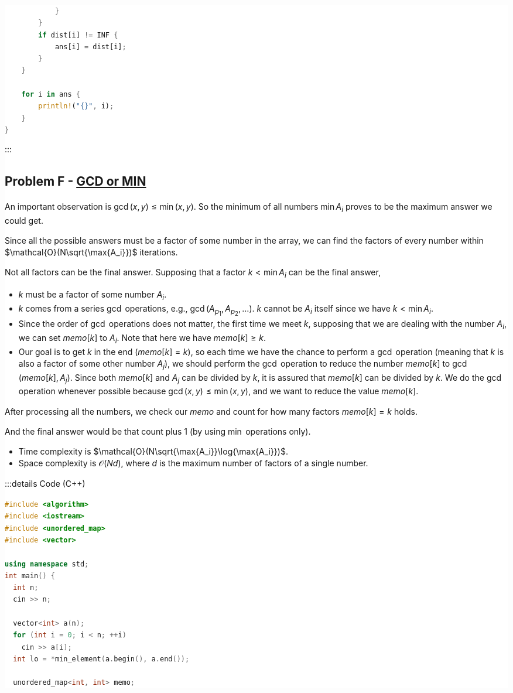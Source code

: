 ```rust
            }
        }
        if dist[i] != INF {
            ans[i] = dist[i];
        }
    }

    for i in ans {
        println!("{}", i);
    }
}
```

:::

## Problem F - [GCD or MIN](https://atcoder.jp/contests/abc191/tasks/abc191_f)

An important observation is $\gcd(x,y)\leq\min(x,y)$. So the minimum of all numbers $\min{A_i}$ proves to be the maximum answer we could get.

Since all the possible answers must be a factor of some number in the array, we can find the factors of every number within $\mathcal{O}(N\sqrt{\max{A_i}})$ iterations.

Not all factors can be the final answer. Supposing that a factor $k<\min{A_i}$ can be the final answer,

- $k$ must be a factor of some number $A_i$.
- $k$ comes from a series $\gcd$ operations, e.g., $\gcd(A_{p_1},A_{p_2},\dots)$. $k$ cannot be $A_i$ itself since we have $k<\min{A_i}$.
- Since the order of $\gcd$ operations does not matter, the first time we meet $k$, supposing that we are dealing with the number $A_i$, we can set $memo[k]$ to $A_i$. Note that here we have $memo[k]\geq k$.
- Our goal is to get $k$ in the end ($memo[k]=k$), so each time we have the chance to perform a $\gcd$ operation (meaning that $k$ is also a factor of some other number $A_j$), we should perform the $\gcd$ operation to reduce the number $memo[k]$ to $\gcd(memo[k],A_j)$. Since both $memo[k]$ and $A_j$ can be divided by $k$, it is assured that $memo[k]$ can be divided by $k$. We do the $\gcd$ operation whenever possible because $\gcd(x,y)\leq\min(x,y)$, and we want to reduce the value $memo[k]$.

After processing all the numbers, we check our $memo$ and count for how many factors $memo[k]=k$ holds.

And the final answer would be that count plus $1$ (by using $\min$ operations only).

- Time complexity is $\mathcal{O}(N\sqrt{\max{A_i}}\log{\max{A_i}})$.
- Space complexity is $\mathcal{O}(Nd)$, where $d$ is the maximum number of factors of a single number.

:::details Code (C++)

```cpp
#include <algorithm>
#include <iostream>
#include <unordered_map>
#include <vector>

using namespace std;
int main() {
  int n;
  cin >> n;

  vector<int> a(n);
  for (int i = 0; i < n; ++i)
    cin >> a[i];
  int lo = *min_element(a.begin(), a.end());

  unordered_map<int, int> memo;
```
